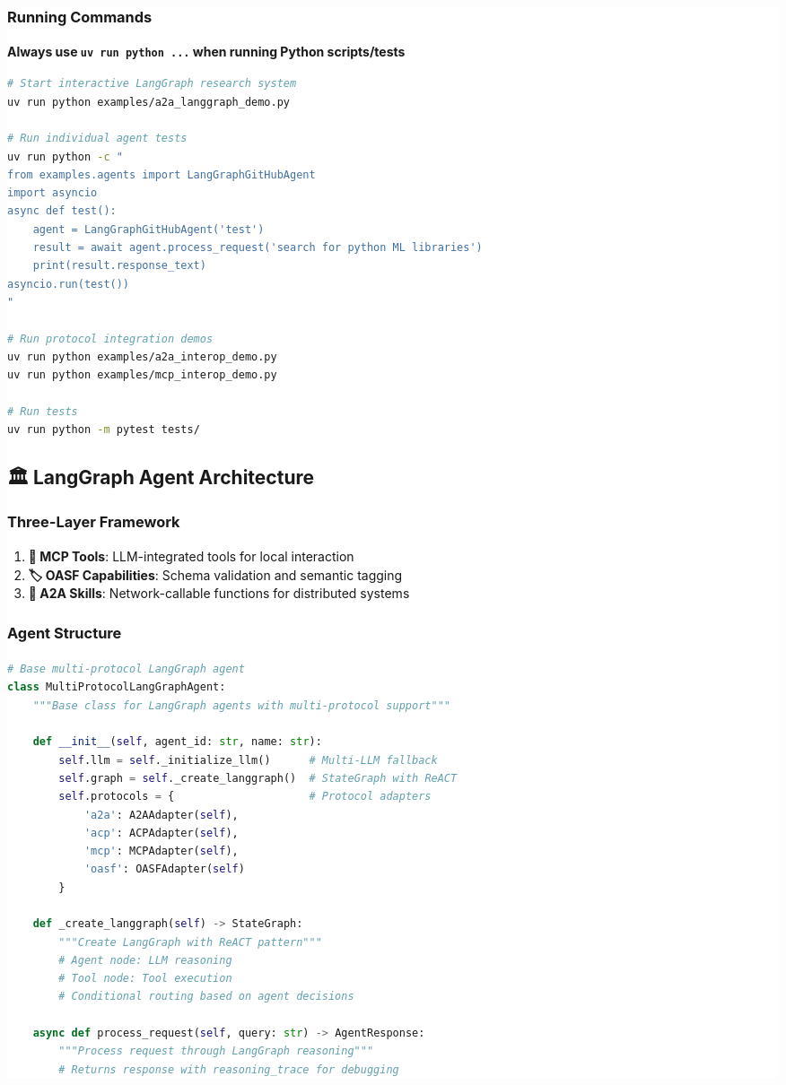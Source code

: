 ### Running Commands
**Always use `uv run python ...` when running Python scripts/tests**

```bash
# Start interactive LangGraph research system
uv run python examples/a2a_langgraph_demo.py

# Run individual agent tests
uv run python -c "
from examples.agents import LangGraphGitHubAgent
import asyncio
async def test():
    agent = LangGraphGitHubAgent('test')
    result = await agent.process_request('search for python ML libraries')
    print(result.response_text)
asyncio.run(test())
"

# Run protocol integration demos
uv run python examples/a2a_interop_demo.py
uv run python examples/mcp_interop_demo.py

# Run tests
uv run python -m pytest tests/
```

## 🏛️ LangGraph Agent Architecture

### Three-Layer Framework
1. **🔧 MCP Tools**: LLM-integrated tools for local interaction
2. **🏷️ OASF Capabilities**: Schema validation and semantic tagging  
3. **📡 A2A Skills**: Network-callable functions for distributed systems

### Agent Structure
```python
# Base multi-protocol LangGraph agent
class MultiProtocolLangGraphAgent:
    """Base class for LangGraph agents with multi-protocol support"""
    
    def __init__(self, agent_id: str, name: str):
        self.llm = self._initialize_llm()      # Multi-LLM fallback
        self.graph = self._create_langgraph()  # StateGraph with ReACT
        self.protocols = {                     # Protocol adapters
            'a2a': A2AAdapter(self),
            'acp': ACPAdapter(self), 
            'mcp': MCPAdapter(self),
            'oasf': OASFAdapter(self)
        }
    
    def _create_langgraph(self) -> StateGraph:
        """Create LangGraph with ReACT pattern"""
        # Agent node: LLM reasoning
        # Tool node: Tool execution
        # Conditional routing based on agent decisions
    
    async def process_request(self, query: str) -> AgentResponse:
        """Process request through LangGraph reasoning"""
        # Returns response with reasoning_trace for debugging
```
